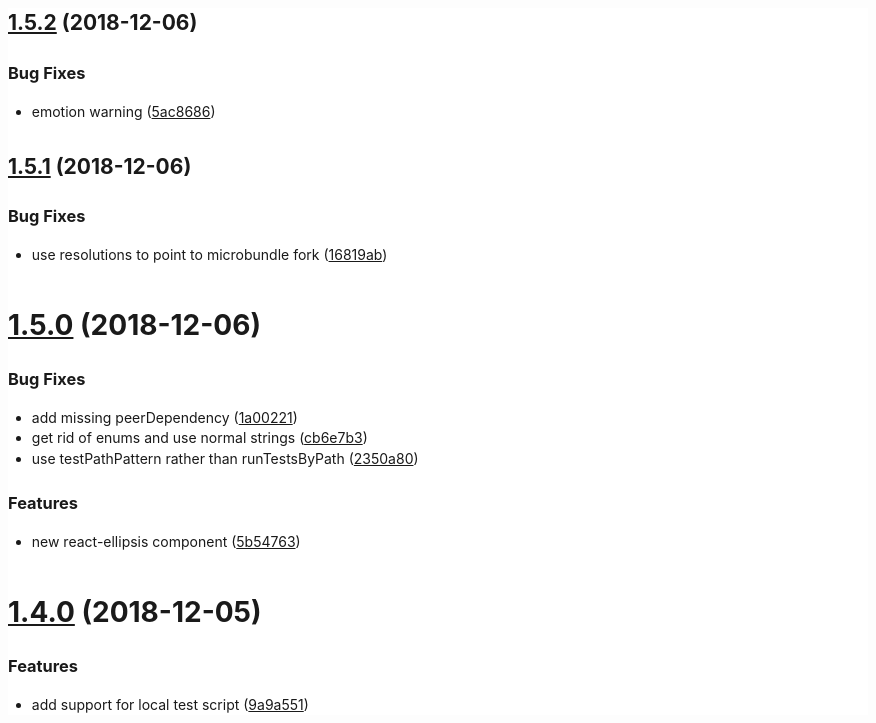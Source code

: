 



## [1.5.2](https://github.com/quid/refraction/compare/v1.5.1...v1.5.2) (2018-12-06)


### Bug Fixes

* emotion warning ([5ac8686](https://github.com/quid/refraction/commit/5ac8686))





## [1.5.1](https://github.com/quid/refraction/compare/v1.5.0...v1.5.1) (2018-12-06)


### Bug Fixes

* use resolutions to point to microbundle fork ([16819ab](https://github.com/quid/refraction/commit/16819ab))





# [1.5.0](https://github.com/quid/refraction/compare/v1.4.0...v1.5.0) (2018-12-06)


### Bug Fixes

* add missing peerDependency ([1a00221](https://github.com/quid/refraction/commit/1a00221))
* get rid of enums and use normal strings ([cb6e7b3](https://github.com/quid/refraction/commit/cb6e7b3))
* use testPathPattern rather than runTestsByPath ([2350a80](https://github.com/quid/refraction/commit/2350a80))


### Features

* new react-ellipsis component ([5b54763](https://github.com/quid/refraction/commit/5b54763))





# [1.4.0](https://github.com/quid/refraction/compare/v1.3.1...v1.4.0) (2018-12-05)


### Features

* add support for local test script ([9a9a551](https://github.com/quid/refraction/commit/9a9a551))
